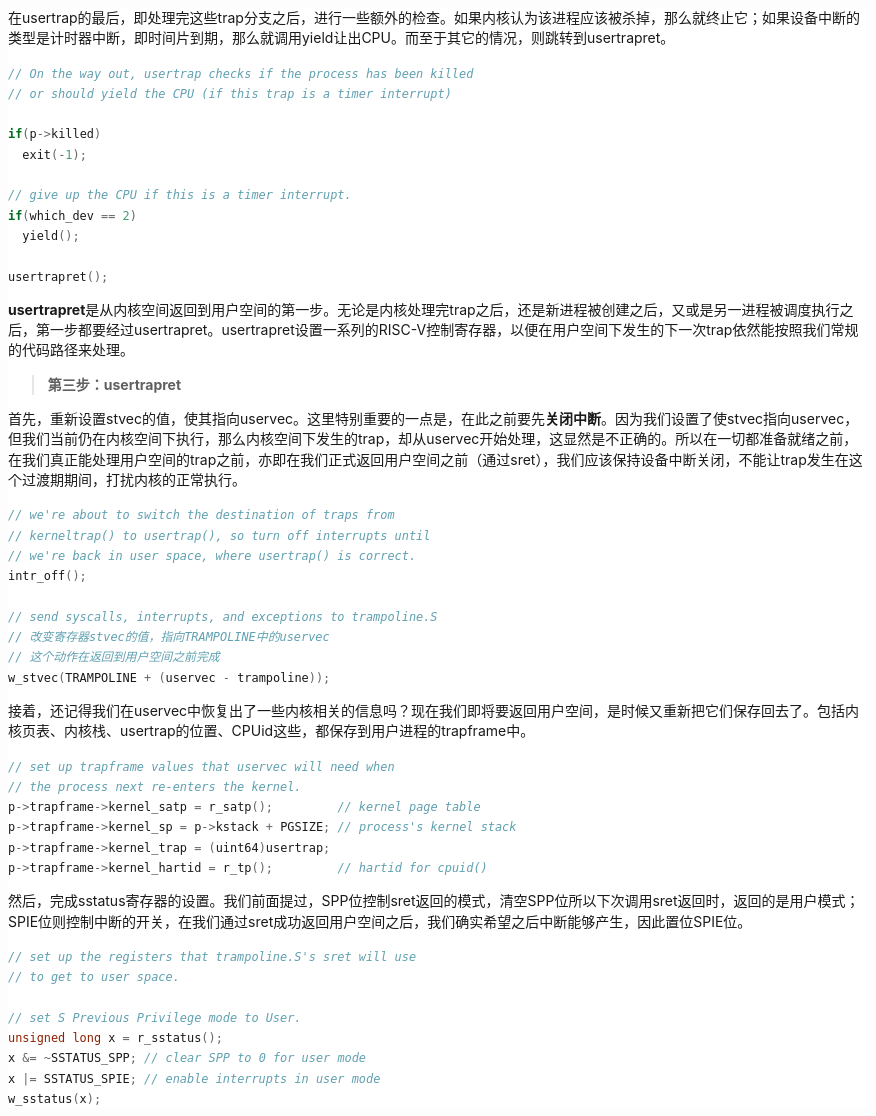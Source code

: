 在usertrap的最后，即处理完这些trap分支之后，进行一些额外的检查。如果内核认为该进程应该被杀掉，那么就终止它；如果设备中断的类型是计时器中断，即时间片到期，那么就调用yield让出CPU。而至于其它的情况，则跳转到usertrapret。

```c
// On the way out, usertrap checks if the process has been killed 
// or should yield the CPU (if this trap is a timer interrupt)

if(p->killed)
  exit(-1);

// give up the CPU if this is a timer interrupt.
if(which_dev == 2)
  yield();

usertrapret();
```

**usertrapret**是从内核空间返回到用户空间的第一步。无论是内核处理完trap之后，还是新进程被创建之后，又或是另一进程被调度执行之后，第一步都要经过usertrapret。usertrapret设置一系列的RISC-V控制寄存器，以便在用户空间下发生的下一次trap依然能按照我们常规的代码路径来处理。

> **第三步：usertrapret**

首先，重新设置stvec的值，使其指向uservec。这里特别重要的一点是，在此之前要先**关闭中断**。因为我们设置了使stvec指向uservec，但我们当前仍在内核空间下执行，那么内核空间下发生的trap，却从uservec开始处理，这显然是不正确的。所以在一切都准备就绪之前，在我们真正能处理用户空间的trap之前，亦即在我们正式返回用户空间之前（通过sret），我们应该保持设备中断关闭，不能让trap发生在这个过渡期期间，打扰内核的正常执行。

```c
// we're about to switch the destination of traps from
// kerneltrap() to usertrap(), so turn off interrupts until
// we're back in user space, where usertrap() is correct.
intr_off();

// send syscalls, interrupts, and exceptions to trampoline.S
// 改变寄存器stvec的值，指向TRAMPOLINE中的uservec
// 这个动作在返回到用户空间之前完成
w_stvec(TRAMPOLINE + (uservec - trampoline));
```

接着，还记得我们在uservec中恢复出了一些内核相关的信息吗？现在我们即将要返回用户空间，是时候又重新把它们保存回去了。包括内核页表、内核栈、usertrap的位置、CPUid这些，都保存到用户进程的trapframe中。

```c
// set up trapframe values that uservec will need when
// the process next re-enters the kernel.
p->trapframe->kernel_satp = r_satp();         // kernel page table
p->trapframe->kernel_sp = p->kstack + PGSIZE; // process's kernel stack
p->trapframe->kernel_trap = (uint64)usertrap;
p->trapframe->kernel_hartid = r_tp();         // hartid for cpuid()
```

然后，完成sstatus寄存器的设置。我们前面提过，SPP位控制sret返回的模式，清空SPP位所以下次调用sret返回时，返回的是用户模式；SPIE位则控制中断的开关，在我们通过sret成功返回用户空间之后，我们确实希望之后中断能够产生，因此置位SPIE位。

```c
// set up the registers that trampoline.S's sret will use
// to get to user space.
  
// set S Previous Privilege mode to User.
unsigned long x = r_sstatus();
x &= ~SSTATUS_SPP; // clear SPP to 0 for user mode
x |= SSTATUS_SPIE; // enable interrupts in user mode
w_sstatus(x);
```

